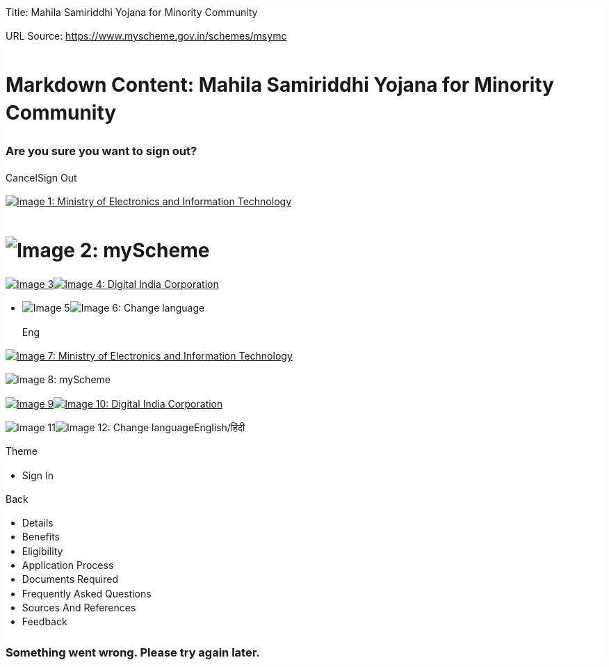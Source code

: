 Title: Mahila Samiriddhi Yojana for Minority Community

URL Source: https://www.myscheme.gov.in/schemes/msymc

Markdown Content:
Mahila Samiriddhi Yojana for Minority Community
===============
  

### Are you sure you want to sign out?

CancelSign Out

[![Image 1: Ministry of Electronics and Information Technology](https://cdn.myscheme.in/images/logos/emblem-black.svg)](https://www.myscheme.gov.in/)

![Image 2: myScheme](https://cdn.myscheme.in/images/logos/myscheme-logo-black.svg)
==================================================================================

[![Image 3](blob:https://www.myscheme.gov.in/7029bfa5283c1934d72d4efe1c626373)![Image 4: Digital India Corporation](https://cdn.myscheme.in/images/logos/digital-india-black.svg)](https://www.digitalindia.gov.in/)

*   ![Image 5](blob:https://www.myscheme.gov.in/39e3356370f513e3664ceae4ebfc3a5a)![Image 6: Change language](blob:https://www.myscheme.gov.in/b9a31d3949b1882a09ed2f8508d538f3)
    
    Eng
    

[![Image 7: Ministry of Electronics and Information Technology](https://cdn.myscheme.in/images/logos/emblem-black.svg)](https://www.myscheme.gov.in/)

![Image 8: myScheme](https://cdn.myscheme.in/images/logos/myscheme-logo-black.svg)

[![Image 9](blob:https://www.myscheme.gov.in/04e0786ebe0ffe2b3244c2451b75b80f)![Image 10: Digital India Corporation](https://cdn.myscheme.in/images/logos/digital-india-black.svg)](https://www.digitalindia.gov.in/)

![Image 11](blob:https://www.myscheme.gov.in/39e3356370f513e3664ceae4ebfc3a5a)![Image 12: Change language](https://cdn.myscheme.in/images/icons/language.svg)English/हिंदी

Theme

*   Sign In

Back

*   Details
*   Benefits
*   Eligibility
*   Application Process
*   Documents Required
*   Frequently Asked Questions
*   Sources And References
*   Feedback

### Something went wrong. Please try again later.
